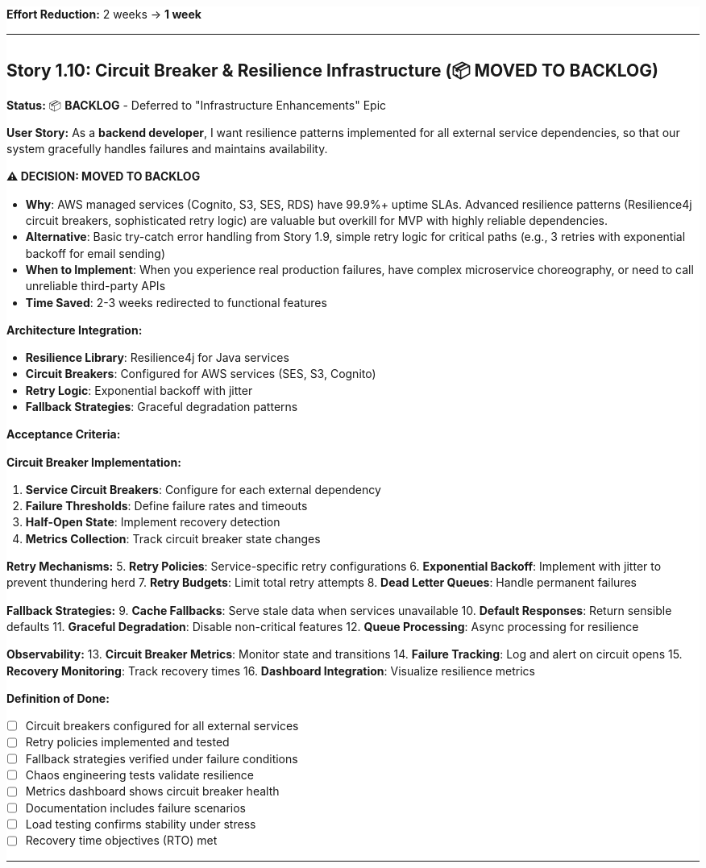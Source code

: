 **Effort Reduction:** 2 weeks → **1 week**

---
## Story 1.10: Circuit Breaker & Resilience Infrastructure (📦 MOVED TO BACKLOG)

**Status:** 📦 **BACKLOG** - Deferred to "Infrastructure Enhancements" Epic

**User Story:**
As a **backend developer**, I want resilience patterns implemented for all external service dependencies, so that our system gracefully handles failures and maintains availability.

**⚠️ DECISION: MOVED TO BACKLOG**
- **Why**: AWS managed services (Cognito, S3, SES, RDS) have 99.9%+ uptime SLAs. Advanced resilience patterns (Resilience4j circuit breakers, sophisticated retry logic) are valuable but overkill for MVP with highly reliable dependencies.
- **Alternative**: Basic try-catch error handling from Story 1.9, simple retry logic for critical paths (e.g., 3 retries with exponential backoff for email sending)
- **When to Implement**: When you experience real production failures, have complex microservice choreography, or need to call unreliable third-party APIs
- **Time Saved**: 2-3 weeks redirected to functional features

**Architecture Integration:**
- **Resilience Library**: Resilience4j for Java services
- **Circuit Breakers**: Configured for AWS services (SES, S3, Cognito)
- **Retry Logic**: Exponential backoff with jitter
- **Fallback Strategies**: Graceful degradation patterns

**Acceptance Criteria:**

**Circuit Breaker Implementation:**
1. **Service Circuit Breakers**: Configure for each external dependency
2. **Failure Thresholds**: Define failure rates and timeouts
3. **Half-Open State**: Implement recovery detection
4. **Metrics Collection**: Track circuit breaker state changes

**Retry Mechanisms:**
5. **Retry Policies**: Service-specific retry configurations
6. **Exponential Backoff**: Implement with jitter to prevent thundering herd
7. **Retry Budgets**: Limit total retry attempts
8. **Dead Letter Queues**: Handle permanent failures

**Fallback Strategies:**
9. **Cache Fallbacks**: Serve stale data when services unavailable
10. **Default Responses**: Return sensible defaults
11. **Graceful Degradation**: Disable non-critical features
12. **Queue Processing**: Async processing for resilience

**Observability:**
13. **Circuit Breaker Metrics**: Monitor state and transitions
14. **Failure Tracking**: Log and alert on circuit opens
15. **Recovery Monitoring**: Track recovery times
16. **Dashboard Integration**: Visualize resilience metrics

**Definition of Done:**
- [ ] Circuit breakers configured for all external services
- [ ] Retry policies implemented and tested
- [ ] Fallback strategies verified under failure conditions
- [ ] Chaos engineering tests validate resilience
- [ ] Metrics dashboard shows circuit breaker health
- [ ] Documentation includes failure scenarios
- [ ] Load testing confirms stability under stress
- [ ] Recovery time objectives (RTO) met

---